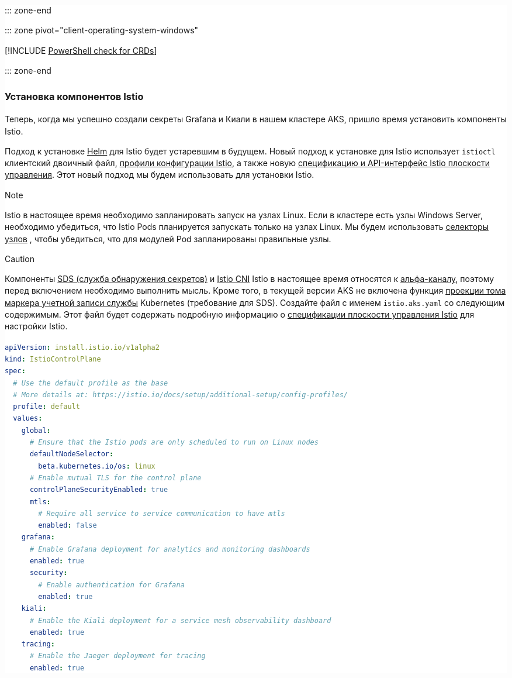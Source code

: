 ::: zone-end

::: zone pivot="client-operating-system-windows"

[!INCLUDE [PowerShell check for CRDs](includes/servicemesh/istio/install-create-secrets-powershell.md)]

::: zone-end

### <a name="install-istio-components"></a>Установка компонентов Istio

Теперь, когда мы успешно создали секреты Grafana и Киали в нашем кластере AKS, пришло время установить компоненты Istio. 

Подход к установке [Helm][helm] для Istio будет устаревшим в будущем. Новый подход к установке для Istio использует `istioctl` клиентский двоичный файл, [профили конфигурации Istio][istio-configuration-profiles], а также новую [спецификацию и API-интерфейс Istio плоскости управления][istio-control-plane]. Этот новый подход мы будем использовать для установки Istio.

> [!NOTE]
> Istio в настоящее время необходимо запланировать запуск на узлах Linux. Если в кластере есть узлы Windows Server, необходимо убедиться, что Istio Pods планируется запускать только на узлах Linux. Мы будем использовать [селекторы узлов][kubernetes-node-selectors] , чтобы убедиться, что для модулей Pod запланированы правильные узлы.

> [!CAUTION]
> Компоненты [SDS (служба обнаружения секретов)][istio-feature-sds] и [Istio CNI][istio-feature-cni] Istio в настоящее время относятся к [альфа-каналу][istio-feature-stages], поэтому перед включением необходимо выполнить мысль. Кроме того, в текущей версии AKS не включена функция [проекции тома маркера учетной записи службы][kubernetes-feature-sa-projected-volume] Kubernetes (требование для SDS).
Создайте файл с именем `istio.aks.yaml` со следующим содержимым. Этот файл будет содержать подробную информацию о [спецификации плоскости управления Istio][istio-control-plane] для настройки Istio.

```yaml
apiVersion: install.istio.io/v1alpha2
kind: IstioControlPlane
spec:
  # Use the default profile as the base
  # More details at: https://istio.io/docs/setup/additional-setup/config-profiles/
  profile: default
  values:
    global:
      # Ensure that the Istio pods are only scheduled to run on Linux nodes
      defaultNodeSelector:
        beta.kubernetes.io/os: linux
      # Enable mutual TLS for the control plane
      controlPlaneSecurityEnabled: true
      mtls:
        # Require all service to service communication to have mtls
        enabled: false
    grafana:
      # Enable Grafana deployment for analytics and monitoring dashboards
      enabled: true
      security:
        # Enable authentication for Grafana
        enabled: true
    kiali:
      # Enable the Kiali deployment for a service mesh observability dashboard
      enabled: true
    tracing:
      # Enable the Jaeger deployment for tracing
      enabled: true
```


[istio]: https://istio.io
[helm]: https://helm.sh
[istio-faq]: https://istio.io/faq/general/
[istio-docs-concepts]: https://istio.io/docs/concepts/what-is-istio/
[istio-github]: https://github.com/istio/istio
[istio-github-releases]: https://github.com/istio/istio/releases
[istio-release-notes]: https://istio.io/news/
[istio-installation-guides]: https://istio.io/docs/setup/install/
[istio-install-download]: https://istio.io/docs/setup/kubernetes/download-release/
[istio-install-istioctl]: https://istio.io/docs/setup/install/istioctl/
[istio-configuration-profiles]: https://istio.io/docs/setup/additional-setup/config-profiles/
[istio-control-plane]: https://istio.io/docs/reference/config/istio.operator.v1alpha1/
[istio-bookinfo-example]: https://istio.io/docs/examples/bookinfo/
[istio-feature-stages]: https://istio.io/about/feature-stages/
[istio-feature-sds]: https://istio.io/docs/tasks/traffic-management/ingress/secure-ingress-sds/
[istio-feature-cni]: https://istio.io/docs/setup/additional-setup/cni/
[install-wsl]: https://docs.microsoft.com/windows/wsl/install-win10
[kubernetes-feature-sa-projected-volume]: https://kubernetes.io/docs/tasks/configure-pod-container/configure-service-account/#service-account-token-volume-projection
[kubernetes-crd]: https://kubernetes.io/docs/concepts/extend-kubernetes/api-extension/custom-resources/#customresourcedefinitions
[kubernetes-secrets]: https://kubernetes.io/docs/concepts/configuration/secret/
[kubernetes-node-selectors]: https://docs.microsoft.com/azure/aks/concepts-clusters-workloads#node-selectors
[kubectl-get]: https://kubernetes.io/docs/reference/generated/kubectl/kubectl-commands#get
[kubectl-describe]: https://kubernetes.io/docs/reference/generated/kubectl/kubectl-commands#describe
[kubectl-port-forward]: https://kubernetes.io/docs/reference/generated/kubectl/kubectl-commands#port-forward
[grafana]: https://grafana.com/
[prometheus]: https://prometheus.io/
[jaeger]: https://www.jaegertracing.io/
[kiali]: https://www.kiali.io/
[envoy]: https://www.envoyproxy.io/
[app-insights]: https://docs.microsoft.com/azure/azure-monitor/app/kubernetes
[aks-quickstart]: ./kubernetes-walkthrough.md
[istio-scenario-routing]: ./servicemesh-istio-scenario-routing.md